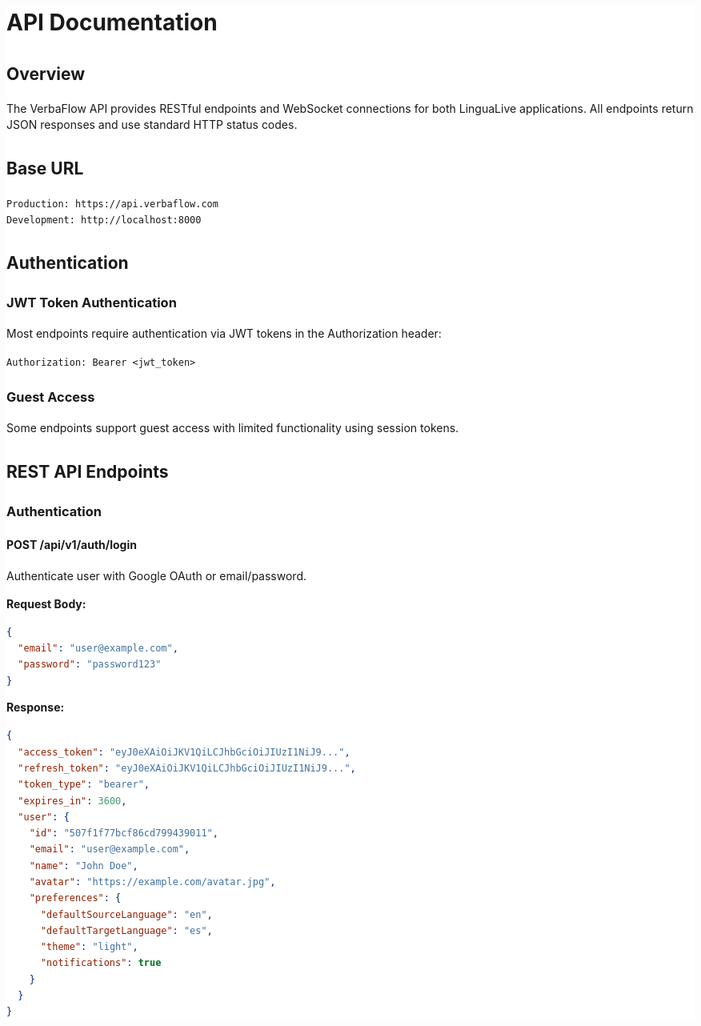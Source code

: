 # API Documentation

## Overview

The VerbaFlow API provides RESTful endpoints and WebSocket connections for both LinguaLive applications. All endpoints return JSON responses and use standard HTTP status codes.

## Base URL

```
Production: https://api.verbaflow.com
Development: http://localhost:8000
```

## Authentication

### JWT Token Authentication

Most endpoints require authentication via JWT tokens in the Authorization header:

```
Authorization: Bearer <jwt_token>
```

### Guest Access

Some endpoints support guest access with limited functionality using session tokens.

## REST API Endpoints

### Authentication

#### POST /api/v1/auth/login
Authenticate user with Google OAuth or email/password.

**Request Body:**
```json
{
  "email": "user@example.com",
  "password": "password123"
}
```

**Response:**
```json
{
  "access_token": "eyJ0eXAiOiJKV1QiLCJhbGciOiJIUzI1NiJ9...",
  "refresh_token": "eyJ0eXAiOiJKV1QiLCJhbGciOiJIUzI1NiJ9...",
  "token_type": "bearer",
  "expires_in": 3600,
  "user": {
    "id": "507f1f77bcf86cd799439011",
    "email": "user@example.com",
    "name": "John Doe",
    "avatar": "https://example.com/avatar.jpg",
    "preferences": {
      "defaultSourceLanguage": "en",
      "defaultTargetLanguage": "es",
      "theme": "light",
      "notifications": true
    }
  }
}
```